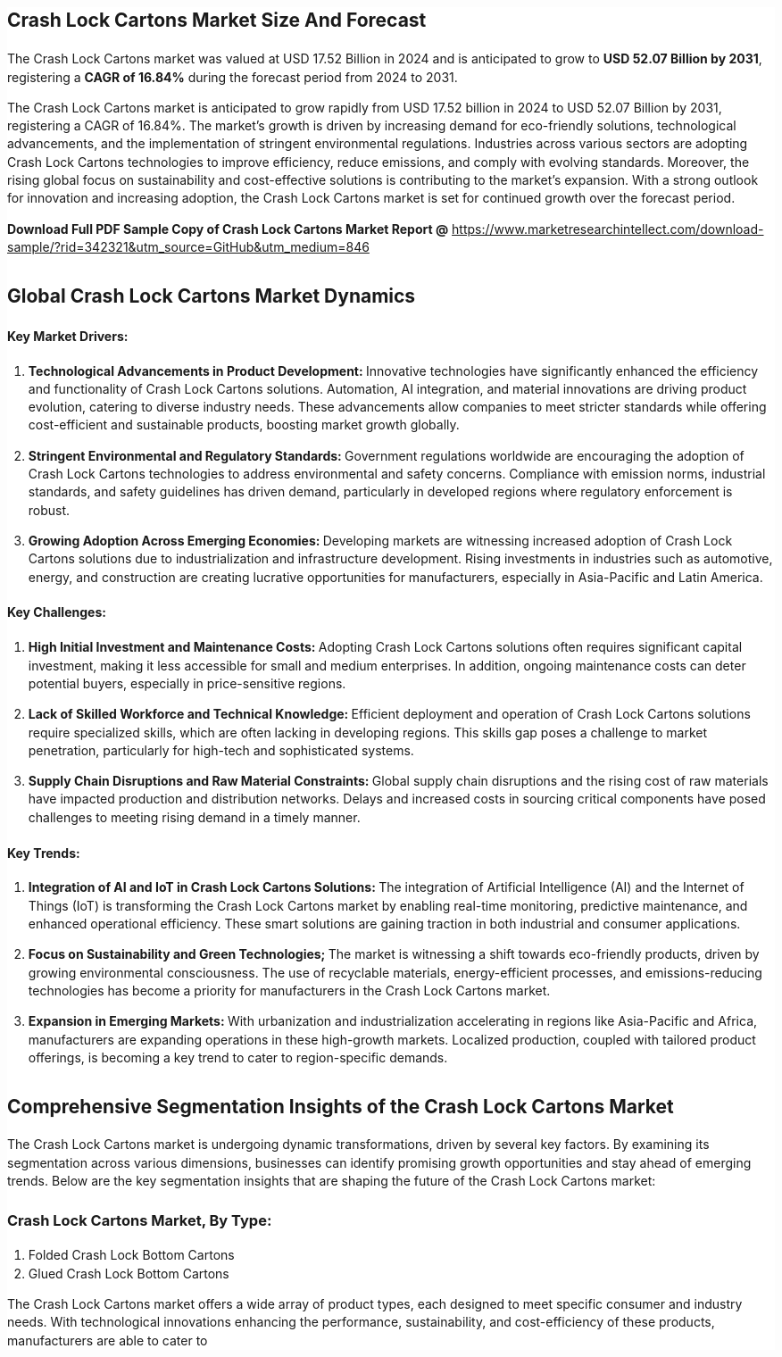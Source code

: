 <h2>Crash Lock Cartons Market Size And Forecast</h2><p>The Crash Lock Cartons market was valued at USD 17.52 Billion in 2024 and is anticipated to grow to <strong>USD 52.07 Billion by 2031</strong>, registering a <strong>CAGR of 16.84%</strong> during the forecast period from 2024 to 2031.</p><p>The Crash Lock Cartons market is anticipated to grow rapidly from USD 17.52 billion in 2024 to USD 52.07 Billion by 2031, registering a CAGR of 16.84%. The market’s growth is driven by increasing demand for eco-friendly solutions, technological advancements, and the implementation of stringent environmental regulations. Industries across various sectors are adopting Crash Lock Cartons technologies to improve efficiency, reduce emissions, and comply with evolving standards. Moreover, the rising global focus on sustainability and cost-effective solutions is contributing to the market’s expansion. With a strong outlook for innovation and increasing adoption, the Crash Lock Cartons market is set for continued growth over the forecast period.</p><p><strong>Download Full PDF Sample Copy of Crash Lock Cartons Market Report @</strong>&nbsp;<a href="https://www.marketresearchintellect.com/download-sample/?rid=342321&amp;utm_source=GitHub&amp;utm_medium=846">https://www.marketresearchintellect.com/download-sample/?rid=342321&amp;utm_source=GitHub&amp;utm_medium=846</a></p><h2>Global Crash Lock Cartons Market Dynamics</h2><h4><strong>Key Market Drivers:</strong></h4><ol><li><p><strong>Technological Advancements in Product Development:&nbsp;</strong>Innovative technologies have significantly enhanced the efficiency and functionality of Crash Lock Cartons solutions. Automation, AI integration, and material innovations are driving product evolution, catering to diverse industry needs. These advancements allow companies to meet stricter standards while offering cost-efficient and sustainable products, boosting market growth globally.</p></li><li><p><strong>Stringent Environmental and Regulatory Standards:&nbsp;</strong>Government regulations worldwide are encouraging the adoption of Crash Lock Cartons technologies to address environmental and safety concerns. Compliance with emission norms, industrial standards, and safety guidelines has driven demand, particularly in developed regions where regulatory enforcement is robust.</p></li><li><p><strong>Growing Adoption Across Emerging Economies:&nbsp;</strong>Developing markets are witnessing increased adoption of Crash Lock Cartons solutions due to industrialization and infrastructure development. Rising investments in industries such as automotive, energy, and construction are creating lucrative opportunities for manufacturers, especially in Asia-Pacific and Latin America.</p></li></ol><h4><strong>Key Challenges:</strong></h4><ol><li><p><strong>High Initial Investment and Maintenance Costs:&nbsp;</strong>Adopting Crash Lock Cartons solutions often requires significant capital investment, making it less accessible for small and medium enterprises. In addition, ongoing maintenance costs can deter potential buyers, especially in price-sensitive regions.</p></li><li><p><strong>Lack of Skilled Workforce and Technical Knowledge:&nbsp;</strong>Efficient deployment and operation of Crash Lock Cartons solutions require specialized skills, which are often lacking in developing regions. This skills gap poses a challenge to market penetration, particularly for high-tech and sophisticated systems.</p></li><li><p><strong>Supply Chain Disruptions and Raw Material Constraints:&nbsp;</strong>Global supply chain disruptions and the rising cost of raw materials have impacted production and distribution networks. Delays and increased costs in sourcing critical components have posed challenges to meeting rising demand in a timely manner.</p></li></ol><h4><strong>Key Trends:</strong></h4><ol><li><p><strong>Integration of AI and IoT in Crash Lock Cartons Solutions:&nbsp;</strong>The integration of Artificial Intelligence (AI) and the Internet of Things (IoT) is transforming the Crash Lock Cartons market by enabling real-time monitoring, predictive maintenance, and enhanced operational efficiency. These smart solutions are gaining traction in both industrial and consumer applications.</p></li><li><p><strong>Focus on Sustainability and Green Technologies;&nbsp;</strong>The market is witnessing a shift towards eco-friendly products, driven by growing environmental consciousness. The use of recyclable materials, energy-efficient processes, and emissions-reducing technologies has become a priority for manufacturers in the Crash Lock Cartons market.</p></li><li><p><strong>Expansion in Emerging Markets:&nbsp;</strong>With urbanization and industrialization accelerating in regions like Asia-Pacific and Africa, manufacturers are expanding operations in these high-growth markets. Localized production, coupled with tailored product offerings, is becoming a key trend to cater to region-specific demands.</p></li></ol><div class="article-main__content" data-test-id="publishing-text-block"><h2>Comprehensive Segmentation Insights of the Crash Lock Cartons Market</h2><p>The Crash Lock Cartons market is undergoing dynamic transformations, driven by several key factors. By examining its segmentation across various dimensions, businesses can identify promising growth opportunities and stay ahead of emerging trends. Below are the key segmentation insights that are shaping the future of the Crash Lock Cartons market:</p><h3><strong>Crash Lock Cartons Market, By Type:<br /></strong></h3><ol><li>Folded Crash Lock Bottom Cartons<li> Glued Crash Lock Bottom Cartons</li></ol><p>The Crash Lock Cartons market offers a wide array of product types, each designed to meet specific consumer and industry needs. With technological innovations enhancing the performance, sustainability, and cost-efficiency of these products, manufacturers are able to cater to